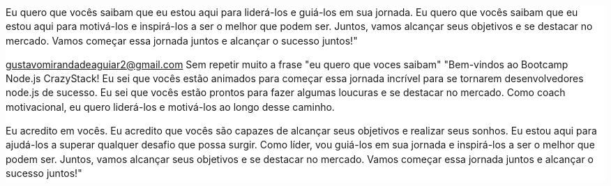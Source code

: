 Eu quero que vocês saibam que eu estou aqui para liderá-los e guiá-los em sua jornada. Eu quero que vocês saibam que eu estou aqui para motivá-los e inspirá-los a ser o melhor que podem ser. Juntos, vamos alcançar seus objetivos e se destacar no mercado. Vamos começar essa jornada juntos e alcançar o sucesso juntos!"




gustavomirandadeaguiar2@gmail.com
Sem repetir muito a frase "eu quero que voces saibam"
"Bem-vindos ao Bootcamp Node.js CrazyStack! Eu sei que vocês estão animados para começar essa jornada incrível para se tornarem desenvolvedores node.js de sucesso. Eu sei que vocês estão prontos para fazer algumas loucuras e se destacar no mercado. Como coach motivacional, eu quero liderá-los e motivá-los ao longo desse caminho.

Eu acredito em vocês. Eu acredito que vocês são capazes de alcançar seus objetivos e realizar seus sonhos. Eu estou aqui para ajudá-los a superar qualquer desafio que possa surgir. Como líder, vou guiá-los em sua jornada e inspirá-los a ser o melhor que podem ser. Juntos, vamos alcançar seus objetivos e se destacar no mercado. Vamos começar essa jornada juntos e alcançar o sucesso juntos!"